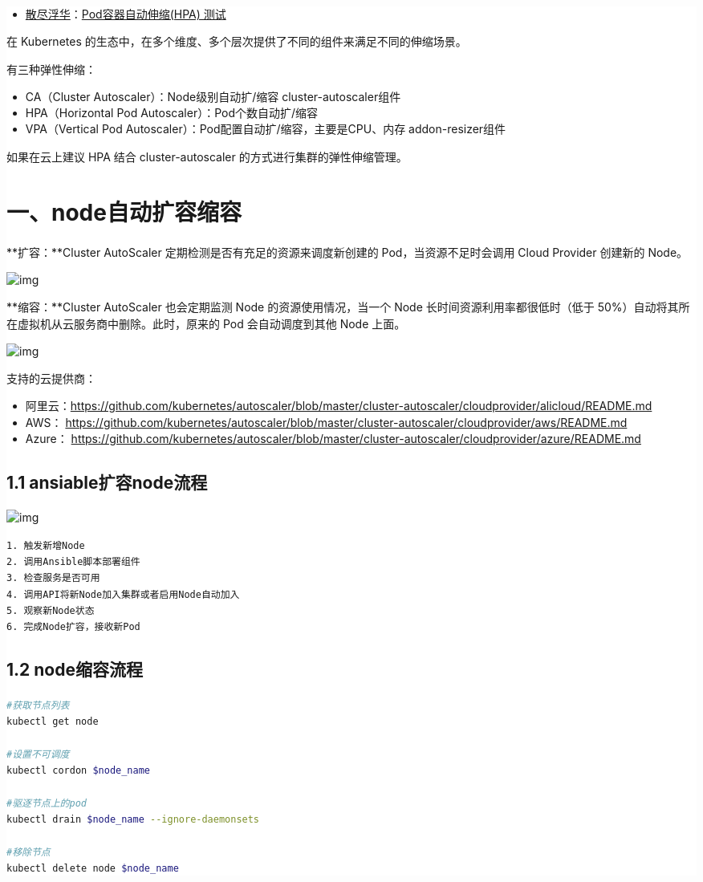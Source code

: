 - [散尽浮华](https://home.cnblogs.com/u/kevingrace/)：[Pod容器自动伸缩(HPA) 测试](https://www.cnblogs.com/kevingrace/p/13970287.html)



在 Kubernetes 的生态中，在多个维度、多个层次提供了不同的组件来满足不同的伸缩场景。

有三种弹性伸缩：

- CA（Cluster Autoscaler）：Node级别自动扩/缩容 cluster-autoscaler组件
- HPA（Horizontal Pod Autoscaler）：Pod个数自动扩/缩容
- VPA（Vertical Pod Autoscaler）：Pod配置自动扩/缩容，主要是CPU、内存 addon-resizer组件

如果在云上建议 HPA 结合 cluster-autoscaler 的方式进行集群的弹性伸缩管理。

# 一、node自动扩容缩容

**扩容：**Cluster AutoScaler 定期检测是否有充足的资源来调度新创建的 Pod，当资源不足时会调用 Cloud Provider 创建新的 Node。

![img](https://img2020.cnblogs.com/blog/1156961/202005/1156961-20200527092959397-99419410.png)

**缩容：**Cluster AutoScaler 也会定期监测 Node 的资源使用情况，当一个 Node 长时间资源利用率都很低时（低于 50%）自动将其所在虚拟机从云服务商中删除。此时，原来的 Pod 会自动调度到其他 Node 上面。

![img](https://img2020.cnblogs.com/blog/1156961/202005/1156961-20200527093043395-1358650527.png)

支持的云提供商：

- 阿里云：https://github.com/kubernetes/autoscaler/blob/master/cluster-autoscaler/cloudprovider/alicloud/README.md
- AWS： https://github.com/kubernetes/autoscaler/blob/master/cluster-autoscaler/cloudprovider/aws/README.md
- Azure： https://github.com/kubernetes/autoscaler/blob/master/cluster-autoscaler/cloudprovider/azure/README.md

## 1.1 ansiable扩容node流程

![img](https://img2020.cnblogs.com/blog/1156961/202005/1156961-20200527093321972-875618659.png)



```
1. 触发新增Node
2. 调用Ansible脚本部署组件
3. 检查服务是否可用
4. 调用API将新Node加入集群或者启用Node自动加入
5. 观察新Node状态
6. 完成Node扩容，接收新Pod
```



## 1.2 node缩容流程



```bash
#获取节点列表
kubectl get node

#设置不可调度
kubectl cordon $node_name

#驱逐节点上的pod
kubectl drain $node_name --ignore-daemonsets

#移除节点
kubectl delete node $node_name
```
